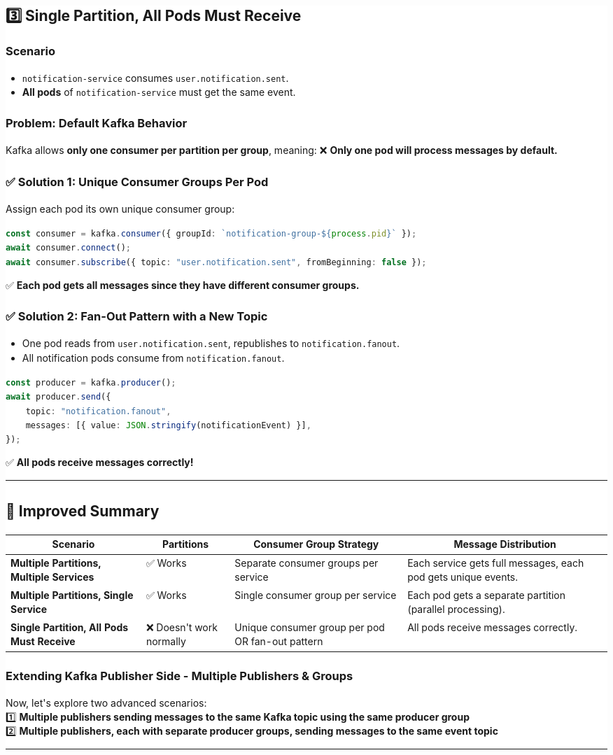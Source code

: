 
## **3️⃣ Single Partition, All Pods Must Receive**
### **Scenario**
- `notification-service` consumes `user.notification.sent`.
- **All pods** of `notification-service` must get the same event.

### **Problem: Default Kafka Behavior**
Kafka allows **only one consumer per partition per group**, meaning:
❌ **Only one pod will process messages by default.**

### **✅ Solution 1: Unique Consumer Groups Per Pod**
Assign each pod its own unique consumer group:
```typescript
const consumer = kafka.consumer({ groupId: `notification-group-${process.pid}` });
await consumer.connect();
await consumer.subscribe({ topic: "user.notification.sent", fromBeginning: false });
```
✅ **Each pod gets all messages since they have different consumer groups.**

### **✅ Solution 2: Fan-Out Pattern with a New Topic**
- One pod reads from `user.notification.sent`, republishes to `notification.fanout`.
- All notification pods consume from `notification.fanout`.

```typescript
const producer = kafka.producer();
await producer.send({
    topic: "notification.fanout",
    messages: [{ value: JSON.stringify(notificationEvent) }],
});
```
✅ **All pods receive messages correctly!**

---

## **🚀 Improved Summary**
| **Scenario**                          | **Partitions** | **Consumer Group Strategy**                | **Message Distribution**                           |
|--------------------------------------|--------------|-----------------------------------|------------------------------------------------|
| **Multiple Partitions, Multiple Services** | ✅ Works     | Separate consumer groups per service   | Each service gets full messages, each pod gets unique events. |
| **Multiple Partitions, Single Service**   | ✅ Works     | Single consumer group per service      | Each pod gets a separate partition (parallel processing). |
| **Single Partition, All Pods Must Receive** | ❌ Doesn't work normally | Unique consumer group per pod OR fan-out pattern | All pods receive messages correctly. |


### **Extending Kafka Publisher Side - Multiple Publishers & Groups**  

Now, let's explore two advanced scenarios:  
1️⃣ **Multiple publishers sending messages to the same Kafka topic using the same producer group**  
2️⃣ **Multiple publishers, each with separate producer groups, sending messages to the same event topic**  

---